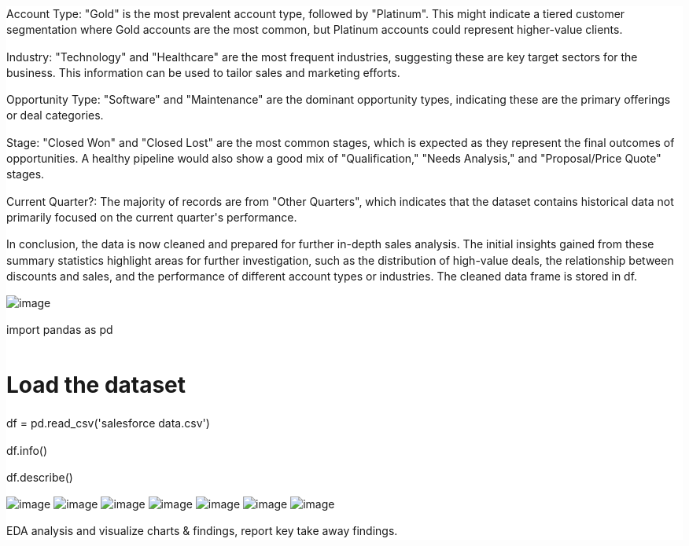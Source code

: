 Account Type: "Gold" is the most prevalent account type, followed by "Platinum". This might indicate a tiered customer segmentation where Gold accounts are the most common, but Platinum accounts could represent higher-value clients.

Industry: "Technology" and "Healthcare" are the most frequent industries, suggesting these are key target sectors for the business. This information can be used to tailor sales and marketing efforts.

Opportunity Type: "Software" and "Maintenance" are the dominant opportunity types, indicating these are the primary offerings or deal categories.

Stage: "Closed Won" and "Closed Lost" are the most common stages, which is expected as they represent the final outcomes of opportunities. A healthy pipeline would also show a good mix of "Qualification," "Needs Analysis," and "Proposal/Price Quote" stages.

Current Quarter?: The majority of records are from "Other Quarters", which indicates that the dataset contains historical data not primarily focused on the current quarter's performance.

In conclusion, the data is now cleaned and prepared for further in-depth sales analysis. The initial insights gained from these summary statistics highlight areas for further investigation, such as the distribution of high-value deals, the relationship between discounts and sales, and the performance of different account types or industries. The cleaned data frame is stored in df.


<img width="976" height="874" alt="image" src="https://github.com/user-attachments/assets/147e6cf8-7138-4a55-bd52-f29f4152e390" />


import pandas as pd

# Load the dataset
df = pd.read_csv('salesforce data.csv')

df.info()

df.describe()

<img width="268" height="594" alt="image" src="https://github.com/user-attachments/assets/c9c76a43-7491-41b0-82e4-9d3f48145829" />

<img width="737" height="241" alt="image" src="https://github.com/user-attachments/assets/1305db4b-b92e-4998-9712-703bc5432059" />


<img width="573" height="412" alt="image" src="https://github.com/user-attachments/assets/c7edc450-80a3-4b89-bc9e-77b7bd5e4cbe" />


<img width="422" height="543" alt="image" src="https://github.com/user-attachments/assets/b1d88ba3-3824-49da-acee-061e2340c182" />


<img width="738" height="563" alt="image" src="https://github.com/user-attachments/assets/9e381105-ca90-4994-9962-7eb000292aa0" />


<img width="458" height="731" alt="image" src="https://github.com/user-attachments/assets/ab8a57c7-dcd0-4ba2-9fc5-d3e065705ae7" />


<img width="248" height="277" alt="image" src="https://github.com/user-attachments/assets/aebdb456-e592-4195-8fe7-e70d17765785" />



EDA analysis and visualize charts & findings, report key take away findings.
